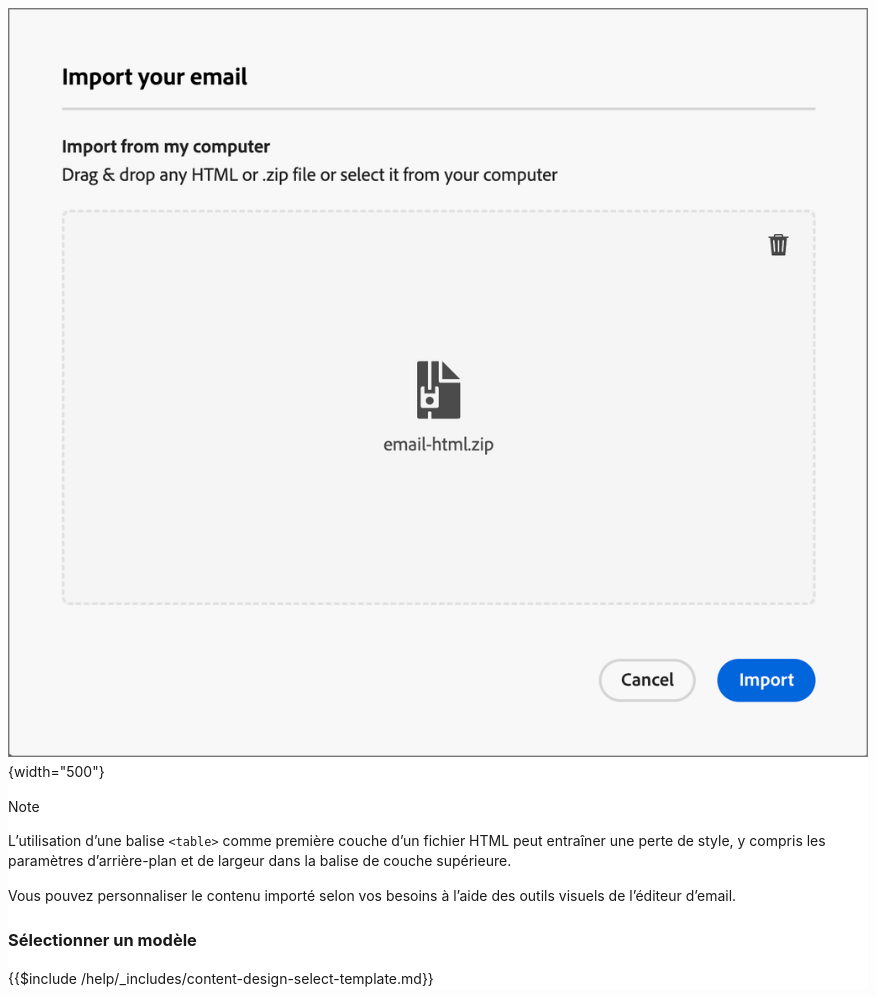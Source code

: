 ![importer du contenu html dans un fichier zip](./assets/email-import-zip-file.png){width="500"}

>[!NOTE]
>
>L’utilisation d’une balise `<table>` comme première couche d’un fichier HTML peut entraîner une perte de style, y compris les paramètres d’arrière-plan et de largeur dans la balise de couche supérieure.

Vous pouvez personnaliser le contenu importé selon vos besoins à l’aide des outils visuels de l’éditeur d’email.

### Sélectionner un modèle

{{$include /help/_includes/content-design-select-template.md}}
